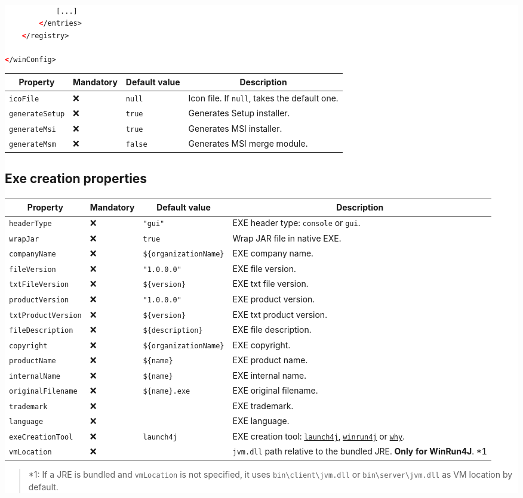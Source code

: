 ```xml
            [...]
        </entries>
    </registry>

</winConfig>
```

| Property        | Mandatory | Default value | Description                                  |
| --------------- | --------- | ------------- | -------------------------------------------- |
| `icoFile`       | :x:       | `null`        | Icon file. If `null`, takes the default one. |
| `generateSetup` | :x:       | `true`        | Generates Setup installer.                   |
| `generateMsi`   | :x:       | `true`        | Generates MSI installer.                     |
| `generateMsm`   | :x:       | `false`       | Generates MSI merge module.                  |

## Exe creation properties

| Property            | Mandatory | Default value         | Description                                                                                                                                                       |
| ------------------- | --------- | --------------------- | ----------------------------------------------------------------------------------------------------------------------------------------------------------------- |
| `headerType`        | :x:       | `"gui"`               | EXE header type: `console` or `gui`.                                                                                                                              |
| `wrapJar`           | :x:       | `true`                | Wrap JAR file in native EXE.                                                                                                                                      |
| `companyName`       | :x:       | `${organizationName}` | EXE company name.                                                                                                                                                 |
| `fileVersion`       | :x:       | `"1.0.0.0"`           | EXE file version.                                                                                                                                                 |
| `txtFileVersion`    | :x:       | `${version}`          | EXE txt file version.                                                                                                                                             |
| `productVersion`    | :x:       | `"1.0.0.0"`           | EXE product version.                                                                                                                                              |
| `txtProductVersion` | :x:       | `${version}`          | EXE txt product version.                                                                                                                                          |
| `fileDescription`   | :x:       | `${description}`      | EXE file description.                                                                                                                                             |
| `copyright`         | :x:       | `${organizationName}` | EXE copyright.                                                                                                                                                    |
| `productName`       | :x:       | `${name}`             | EXE product name.                                                                                                                                                 |
| `internalName`      | :x:       | `${name}`             | EXE internal name.                                                                                                                                                |
| `originalFilename`  | :x:       | `${name}.exe`         | EXE original filename.                                                                                                                                            |
| `trademark`         | :x:       |                       | EXE trademark.                                                                                                                                                    |
| `language`          | :x:       |                       | EXE language.                                                                                                                                                     |
| `exeCreationTool`   | :x:       | `launch4j`            | EXE creation tool: [`launch4j`](http://launch4j.sourceforge.net/), [`winrun4j`](http://winrun4j.sourceforge.net/) or [`why`](https://github.com/AstroImageJ/Why). |
| `vmLocation`        | :x:       |                       | `jvm.dll` path relative to the bundled JRE. **Only for WinRun4J**. \*1                                                                                            |

> \*1: If a JRE is bundled and `vmLocation` is not specified, it uses `bin\client\jvm.dll` or `bin\server\jvm.dll` as VM location by default.
